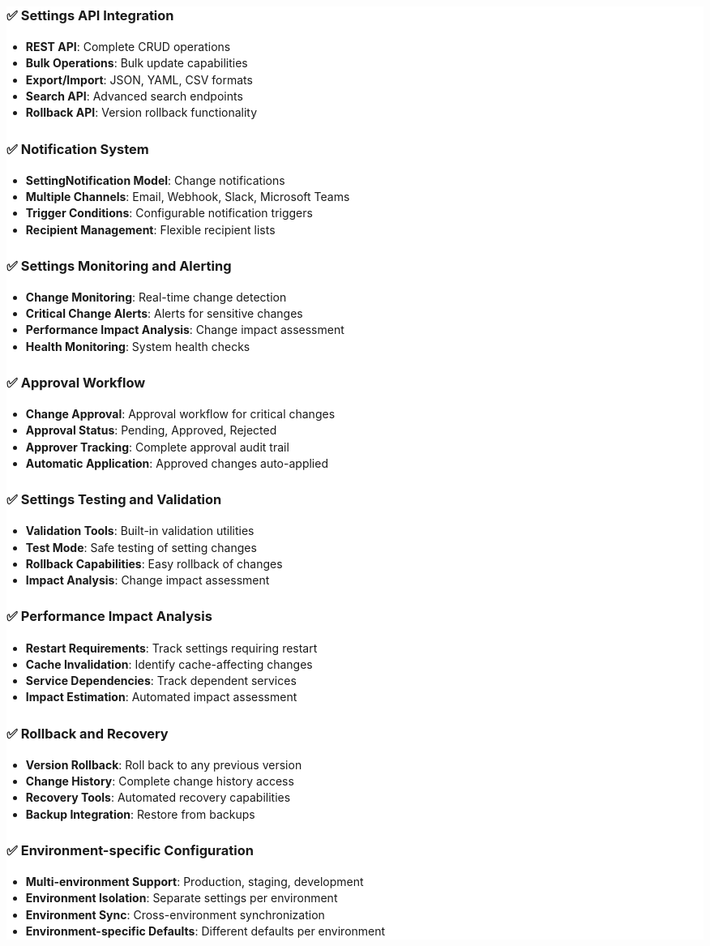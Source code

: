 ### ✅ Settings API Integration
- **REST API**: Complete CRUD operations
- **Bulk Operations**: Bulk update capabilities
- **Export/Import**: JSON, YAML, CSV formats
- **Search API**: Advanced search endpoints
- **Rollback API**: Version rollback functionality

### ✅ Notification System
- **SettingNotification Model**: Change notifications
- **Multiple Channels**: Email, Webhook, Slack, Microsoft Teams
- **Trigger Conditions**: Configurable notification triggers
- **Recipient Management**: Flexible recipient lists

### ✅ Settings Monitoring and Alerting
- **Change Monitoring**: Real-time change detection
- **Critical Change Alerts**: Alerts for sensitive changes
- **Performance Impact Analysis**: Change impact assessment
- **Health Monitoring**: System health checks

### ✅ Approval Workflow
- **Change Approval**: Approval workflow for critical changes
- **Approval Status**: Pending, Approved, Rejected
- **Approver Tracking**: Complete approval audit trail
- **Automatic Application**: Approved changes auto-applied

### ✅ Settings Testing and Validation
- **Validation Tools**: Built-in validation utilities
- **Test Mode**: Safe testing of setting changes
- **Rollback Capabilities**: Easy rollback of changes
- **Impact Analysis**: Change impact assessment

### ✅ Performance Impact Analysis
- **Restart Requirements**: Track settings requiring restart
- **Cache Invalidation**: Identify cache-affecting changes
- **Service Dependencies**: Track dependent services
- **Impact Estimation**: Automated impact assessment

### ✅ Rollback and Recovery
- **Version Rollback**: Roll back to any previous version
- **Change History**: Complete change history access
- **Recovery Tools**: Automated recovery capabilities
- **Backup Integration**: Restore from backups

### ✅ Environment-specific Configuration
- **Multi-environment Support**: Production, staging, development
- **Environment Isolation**: Separate settings per environment
- **Environment Sync**: Cross-environment synchronization
- **Environment-specific Defaults**: Different defaults per environment
